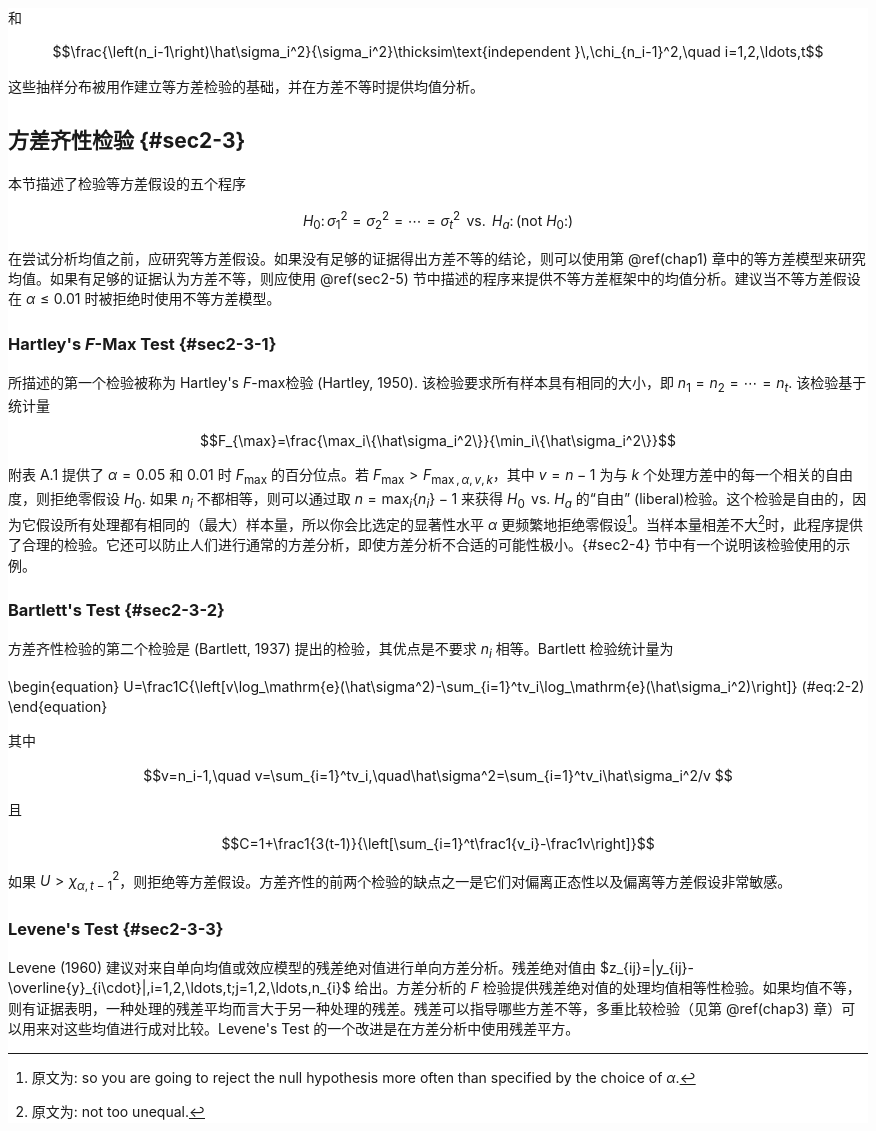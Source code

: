 和

$$\frac{\left(n_i-1\right)\hat\sigma_i^2}{\sigma_i^2}\thicksim\text{independent }\,\chi_{n_i-1}^2,\quad i=1,2,\ldots,t$$

这些抽样分布被用作建立等方差检验的基础，并在方差不等时提供均值分析。

## 方差齐性检验 {#sec2-3}

本节描述了检验等方差假设的五个程序

$$H_{0}\colon\,\sigma_{1}^{2}=\sigma_{2}^{2}=\cdots=\sigma_{t}^{2}\,\mathrm{~vs.~}\,H_{a}\colon(\mathrm{not~}H_{0}:)$$

在尝试分析均值之前，应研究等方差假设。如果没有足够的证据得出方差不等的结论，则可以使用第 \@ref(chap1) 章中的等方差模型来研究均值。如果有足够的证据认为方差不等，则应使用 \@ref(sec2-5) 节中描述的程序来提供不等方差框架中的均值分析。建议当不等方差假设在 $\alpha\le0.01$ 时被拒绝时使用不等方差模型。

### Hartley's *F*-Max Test {#sec2-3-1}

所描述的第一个检验被称为 Hartley's *F*-max检验 (Hartley, 1950). 该检验要求所有样本具有相同的大小，即 $n_1 = n_2 = \cdots= n_t$. 该检验基于统计量

$$F_{\max}=\frac{\max_i\{\hat\sigma_i^2\}}{\min_i\{\hat\sigma_i^2\}}$$

[^choice_of_alpha]: 原文为: so you are going to reject the null hypothesis more often than specified by the choice of $\alpha$.

[^nottoounnequl]: 原文为: not too unequal.

附表 A.1 提供了 $\alpha = 0.05$ 和 $0.01$ 时 $F_{\max}$ 的百分位点。若 $F_{\max} > F_{\max,\alpha,v,k}$，其中 $v = n - 1$ 为与 $k$ 个处理方差中的每一个相关的自由度，则拒绝零假设 $H_0$. 如果 $n_i$ 不都相等，则可以通过取 $n=\max_i\{n_i\}-1$ 来获得 $H_0\,\mathrm{~vs.~} H_a$ 的“自由” (liberal)检验。这个检验是自由的，因为它假设所有处理都有相同的（最大）样本量，所以你会比选定的显著性水平 $\alpha$ 更频繁地拒绝零假设[^choice_of_alpha]。当样本量相差不大[^nottoounnequl]时，此程序提供了合理的检验。它还可以防止人们进行通常的方差分析，即使方差分析不合适的可能性极小。{#sec2-4} 节中有一个说明该检验使用的示例。

### Bartlett's Test {#sec2-3-2}

方差齐性检验的第二个检验是 (Bartlett, 1937) 提出的检验，其优点是不要求 $n_i$ 相等。Bartlett 检验统计量为

\begin{equation}
U=\frac1C{\left[v\log_\mathrm{e}(\hat\sigma^2)-\sum_{i=1}^tv_i\log_\mathrm{e}(\hat\sigma_i^2)\right]}
(#eq:2-2)
\end{equation}

其中

$$v=n_i-1,\quad v=\sum_{i=1}^tv_i,\quad\hat\sigma^2=\sum_{i=1}^tv_i\hat\sigma_i^2/v $$

且

$$C=1+\frac1{3(t-1)}{\left[\sum_{i=1}^t\frac1{v_i}-\frac1v\right]}$$

如果 $U>\chi_{\alpha,t-1}^2$，则拒绝等方差假设。方差齐性的前两个检验的缺点之一是它们对偏离正态性以及偏离等方差假设非常敏感。

### Levene's Test {#sec2-3-3}

Levene (1960) 建议对来自单向均值或效应模型的残差绝对值进行单向方差分析。残差绝对值由 $z_{ij}=|y_{ij}-\overline{y}_{i\cdot}|,i=1,2,\ldots,t;j=1,2,\ldots,n_{i}$ 给出。方差分析的 $F$ 检验提供残差绝对值的处理均值相等性检验。如果均值不等，则有证据表明，一种处理的残差平均而言大于另一种处理的残差。残差可以指导哪些方差不等，多重比较检验（见第 \@ref(chap3) 章）可以用来对这些均值进行成对比较。Levene's Test 的一个改进是在方差分析中使用残差平方。


[^non-normality_of_the_error_variances]: 原文为: heterogeneous error variances pose a much more serious problem when ignored than non-normality of the error variances，应为笔误，此处译者做了修改。
[^subject]: 本文将 "subject" 统一翻译为“个体”，不论语境。
[^partial]: 原文分子没有 $\partial$，应为笔误，此处已修改。